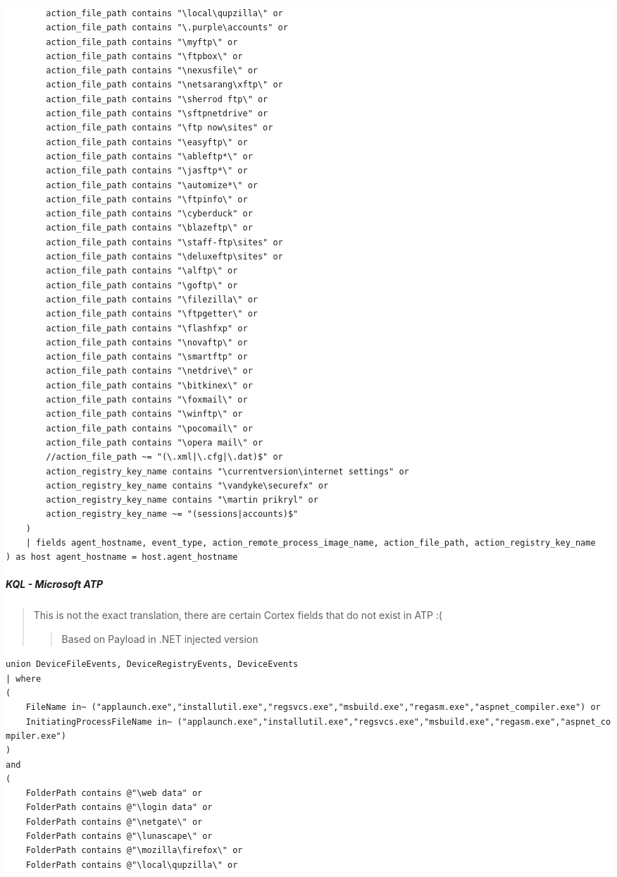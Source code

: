 ```
        action_file_path contains "\local\qupzilla\" or
        action_file_path contains "\.purple\accounts" or
        action_file_path contains "\myftp\" or 
        action_file_path contains "\ftpbox\" or
        action_file_path contains "\nexusfile\" or
        action_file_path contains "\netsarang\xftp\" or 
        action_file_path contains "\sherrod ftp\" or 
        action_file_path contains "\sftpnetdrive" or 
        action_file_path contains "\ftp now\sites" or 
        action_file_path contains "\easyftp\" or
        action_file_path contains "\ableftp*\" or 
        action_file_path contains "\jasftp*\" or
        action_file_path contains "\automize*\" or 
        action_file_path contains "\ftpinfo\" or
        action_file_path contains "\cyberduck" or 
        action_file_path contains "\blazeftp\" or
        action_file_path contains "\staff-ftp\sites" or 
        action_file_path contains "\deluxeftp\sites" or 
        action_file_path contains "\alftp\" or
        action_file_path contains "\goftp\" or
        action_file_path contains "\filezilla\" or
        action_file_path contains "\ftpgetter\" or
        action_file_path contains "\flashfxp" or
        action_file_path contains "\novaftp\" or
        action_file_path contains "\smartftp" or
        action_file_path contains "\netdrive\" or
        action_file_path contains "\bitkinex\" or
        action_file_path contains "\foxmail\" or 
        action_file_path contains "\winftp\" or 
        action_file_path contains "\pocomail\" or
        action_file_path contains "\opera mail\" or
        //action_file_path ~= "(\.xml|\.cfg|\.dat)$" or
        action_registry_key_name contains "\currentversion\internet settings" or
        action_registry_key_name contains "\vandyke\securefx" or
        action_registry_key_name contains "\martin prikryl" or
        action_registry_key_name ~= "(sessions|accounts)$"
    )
    | fields agent_hostname, event_type, action_remote_process_image_name, action_file_path, action_registry_key_name
) as host agent_hostname = host.agent_hostname
```

##### KQL - Microsoft ATP

> This is not the exact translation, there are certain Cortex fields that do not exist in ATP :(
> > Based on Payload in .NET injected version

```
union DeviceFileEvents, DeviceRegistryEvents, DeviceEvents
| where 
(
    FileName in~ ("applaunch.exe","installutil.exe","regsvcs.exe","msbuild.exe","regasm.exe","aspnet_compiler.exe") or
    InitiatingProcessFileName in~ ("applaunch.exe","installutil.exe","regsvcs.exe","msbuild.exe","regasm.exe","aspnet_compiler.exe")
)
and 
(
    FolderPath contains @"\web data" or 
    FolderPath contains @"\login data" or
    FolderPath contains @"\netgate\" or 
    FolderPath contains @"\lunascape\" or
    FolderPath contains @"\mozilla\firefox\" or 
    FolderPath contains @"\local\qupzilla\" or
```